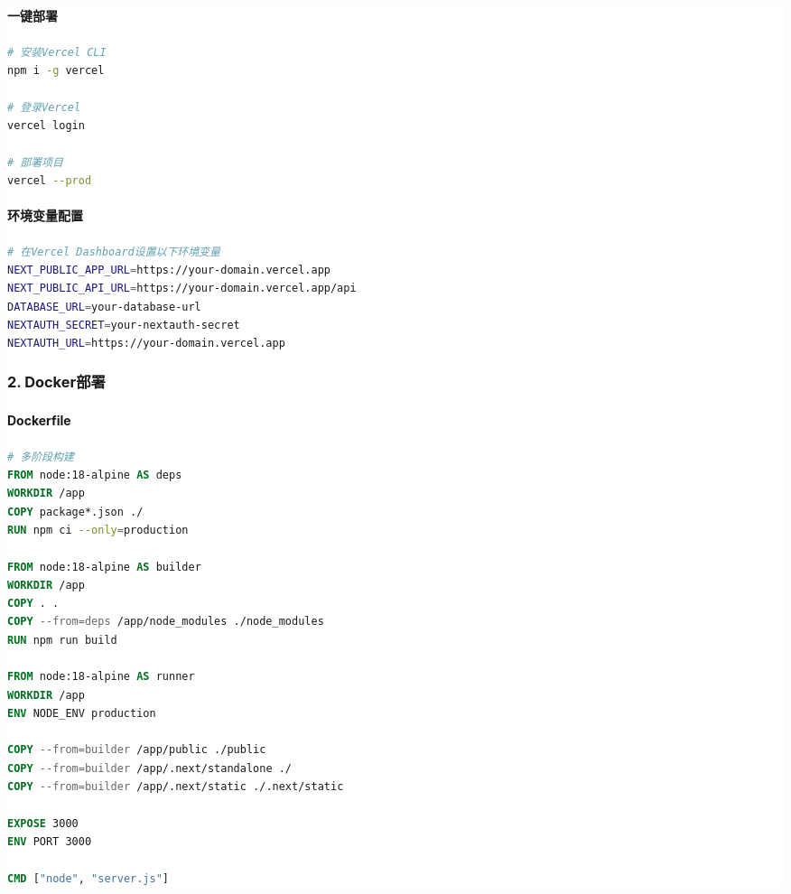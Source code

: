 #### 一键部署
```bash
# 安装Vercel CLI
npm i -g vercel

# 登录Vercel
vercel login

# 部署项目
vercel --prod
```

#### 环境变量配置
```bash
# 在Vercel Dashboard设置以下环境变量
NEXT_PUBLIC_APP_URL=https://your-domain.vercel.app
NEXT_PUBLIC_API_URL=https://your-domain.vercel.app/api
DATABASE_URL=your-database-url
NEXTAUTH_SECRET=your-nextauth-secret
NEXTAUTH_URL=https://your-domain.vercel.app
```

### 2. Docker部署

#### Dockerfile
```dockerfile
# 多阶段构建
FROM node:18-alpine AS deps
WORKDIR /app
COPY package*.json ./
RUN npm ci --only=production

FROM node:18-alpine AS builder
WORKDIR /app
COPY . .
COPY --from=deps /app/node_modules ./node_modules
RUN npm run build

FROM node:18-alpine AS runner
WORKDIR /app
ENV NODE_ENV production

COPY --from=builder /app/public ./public
COPY --from=builder /app/.next/standalone ./
COPY --from=builder /app/.next/static ./.next/static

EXPOSE 3000
ENV PORT 3000

CMD ["node", "server.js"]
```
